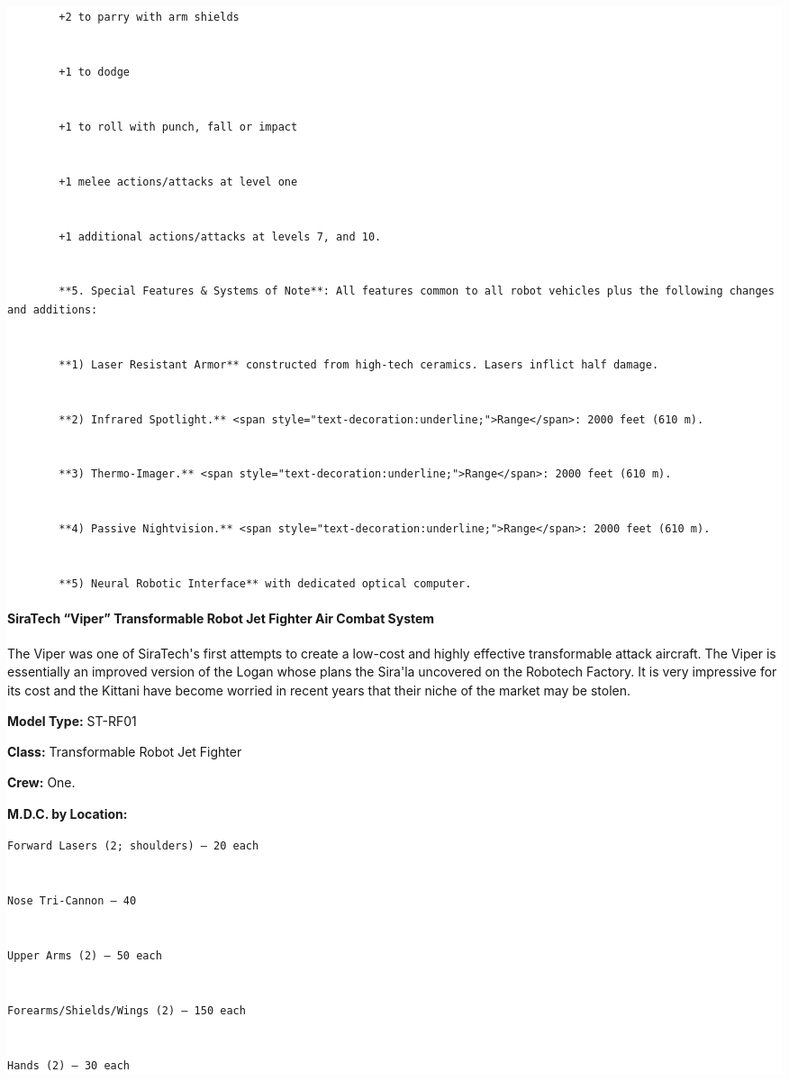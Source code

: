 
            +2 to parry with arm shields


            +1 to dodge


            +1 to roll with punch, fall or impact


            +1 melee actions/attacks at level one


            +1 additional actions/attacks at levels 7, and 10.


            **5. Special Features & Systems of Note**: All features common to all robot vehicles plus the following changes and additions:


            **1) Laser Resistant Armor** constructed from high-tech ceramics. Lasers inflict half damage.


            **2) Infrared Spotlight.** <span style="text-decoration:underline;">Range</span>: 2000 feet (610 m).


            **3) Thermo-Imager.** <span style="text-decoration:underline;">Range</span>: 2000 feet (610 m).


            **4) Passive Nightvision.** <span style="text-decoration:underline;">Range</span>: 2000 feet (610 m).


            **5) Neural Robotic Interface** with dedicated optical computer.



#### SiraTech “Viper” Transformable Robot Jet Fighter Air Combat System

The Viper was one of SiraTech's first attempts to create a low-cost and highly effective transformable attack aircraft. The Viper is essentially an improved version of the Logan whose plans the Sira'la uncovered on the Robotech Factory. It is very impressive for its cost and the Kittani have become worried in recent years that their niche of the market may be stolen.

**Model Type:** ST-RF01

**Class:** Transformable Robot Jet Fighter

**Crew:** One.

**M.D.C. by Location:**


    Forward Lasers (2; shoulders) — 20 each


    Nose Tri-Cannon — 40


    Upper Arms (2) — 50 each


    Forearms/Shields/Wings (2) — 150 each


    Hands (2) — 30 each
